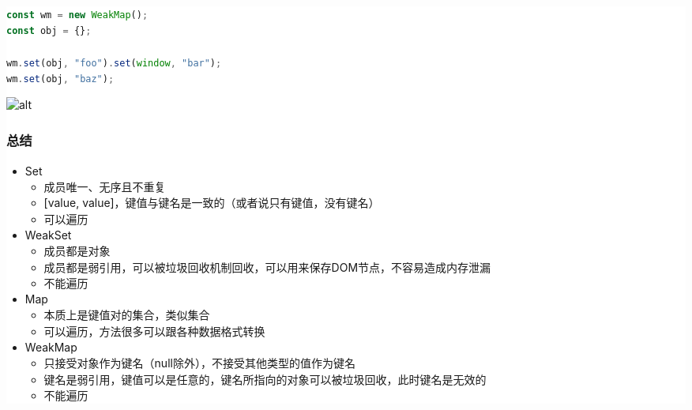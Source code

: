 ```js
const wm = new WeakMap();
const obj = {};

wm.set(obj, "foo").set(window, "bar");
wm.set(obj, "baz");
```

![alt](/blog/weakMap.jpg)

### 总结

* Set
  * 成员唯一、无序且不重复
  * [value, value]，键值与键名是一致的（或者说只有键值，没有键名）
  * 可以遍历
* WeakSet
  * 成员都是对象
  * 成员都是弱引用，可以被垃圾回收机制回收，可以用来保存DOM节点，不容易造成内存泄漏
  * 不能遍历
* Map
  * 本质上是键值对的集合，类似集合
  * 可以遍历，方法很多可以跟各种数据格式转换
* WeakMap
  * 只接受对象作为键名（null除外），不接受其他类型的值作为键名
  * 键名是弱引用，键值可以是任意的，键名所指向的对象可以被垃圾回收，此时键名是无效的
  * 不能遍历
